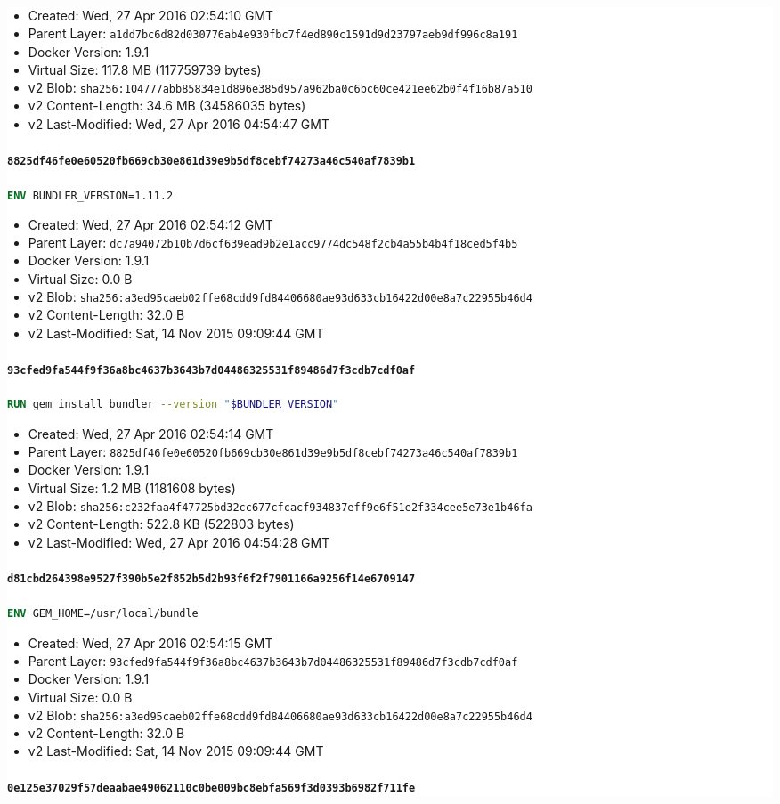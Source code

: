 -	Created: Wed, 27 Apr 2016 02:54:10 GMT
-	Parent Layer: `a1dd7bc6d82d030776ab4e930fbc7f4ed890c1591d9d23797aeb9df996c8a191`
-	Docker Version: 1.9.1
-	Virtual Size: 117.8 MB (117759739 bytes)
-	v2 Blob: `sha256:104777abb85834e1d896e385d957a962ba0c6bc60ce421ee62b0f4f16b87a510`
-	v2 Content-Length: 34.6 MB (34586035 bytes)
-	v2 Last-Modified: Wed, 27 Apr 2016 04:54:47 GMT

#### `8825df46fe0e60520fb669cb30e861d39e9b5df8cebf74273a46c540af7839b1`

```dockerfile
ENV BUNDLER_VERSION=1.11.2
```

-	Created: Wed, 27 Apr 2016 02:54:12 GMT
-	Parent Layer: `dc7a94072b10b7d6cf639ead9b2e1acc9774dc548f2cb4a55b4b4f18ced5f4b5`
-	Docker Version: 1.9.1
-	Virtual Size: 0.0 B
-	v2 Blob: `sha256:a3ed95caeb02ffe68cdd9fd84406680ae93d633cb16422d00e8a7c22955b46d4`
-	v2 Content-Length: 32.0 B
-	v2 Last-Modified: Sat, 14 Nov 2015 09:09:44 GMT

#### `93cfed9fa544f9f36a8bc4637b3643b7d04486325531f89486d7f3cdb7cdf0af`

```dockerfile
RUN gem install bundler --version "$BUNDLER_VERSION"
```

-	Created: Wed, 27 Apr 2016 02:54:14 GMT
-	Parent Layer: `8825df46fe0e60520fb669cb30e861d39e9b5df8cebf74273a46c540af7839b1`
-	Docker Version: 1.9.1
-	Virtual Size: 1.2 MB (1181608 bytes)
-	v2 Blob: `sha256:c232faa4f47725bd32cc677cfcacf934837eff9e6f51e2f334cee5e73e1b46fa`
-	v2 Content-Length: 522.8 KB (522803 bytes)
-	v2 Last-Modified: Wed, 27 Apr 2016 04:54:28 GMT

#### `d81cbd264398e9527f390b5e2f852b5d2b93f6f2f7901166a9256f14e6709147`

```dockerfile
ENV GEM_HOME=/usr/local/bundle
```

-	Created: Wed, 27 Apr 2016 02:54:15 GMT
-	Parent Layer: `93cfed9fa544f9f36a8bc4637b3643b7d04486325531f89486d7f3cdb7cdf0af`
-	Docker Version: 1.9.1
-	Virtual Size: 0.0 B
-	v2 Blob: `sha256:a3ed95caeb02ffe68cdd9fd84406680ae93d633cb16422d00e8a7c22955b46d4`
-	v2 Content-Length: 32.0 B
-	v2 Last-Modified: Sat, 14 Nov 2015 09:09:44 GMT

#### `0e125e37029f57deaabae49062110c0be009bc8ebfa569f3d0393b6982f711fe`
